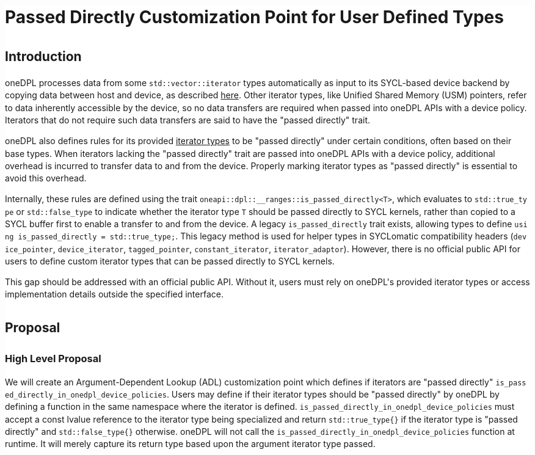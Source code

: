 # Passed Directly Customization Point for User Defined Types

## Introduction
oneDPL processes data from some `std::vector::iterator` types automatically as input to its SYCL-based device backend by
copying data between host and device, as described
[here](https://uxlfoundation.github.io/oneDPL/parallel_api/pass_data_algorithms.html). Other iterator types, like
Unified Shared Memory (USM) pointers, refer to data inherently accessible by the device, so no data transfers are
required when passed into oneDPL APIs with a device policy. Iterators that do not require such data transfers are said
to have the "passed directly" trait.

oneDPL also defines rules for its provided
[iterator types](https://uxlfoundation.github.io/oneDPL/parallel_api/iterators.html) to be "passed directly" under
certain conditions, often based on their base types. When iterators lacking the "passed directly" trait are passed into
oneDPL APIs with a device policy, additional overhead is incurred to transfer data to and from the device. Properly
marking iterator types as "passed directly" is essential to avoid this overhead.

Internally, these rules are defined using the trait `oneapi::dpl::__ranges::is_passed_directly<T>`, which evaluates to
`std::true_type` or `std::false_type` to indicate whether the iterator type `T` should be passed directly to SYCL
kernels, rather than copied to a SYCL buffer first to enable a transfer to and from the device. A legacy
`is_passed_directly` trait exists, allowing types to define `using is_passed_directly = std::true_type;`. This legacy
method is used for helper types in SYCLomatic compatibility headers (`device_pointer`, `device_iterator`,
`tagged_pointer`, `constant_iterator`, `iterator_adaptor`). However, there is no official public API for users to define
custom iterator types that can be passed directly to SYCL kernels.

This gap should be addressed with an official public API. Without it, users must rely on oneDPL's provided iterator
types or access implementation details outside the specified interface.

## Proposal
### High Level Proposal

We will create an Argument-Dependent Lookup (ADL) customization point which defines if iterators are "passed directly"
`is_passed_directly_in_onedpl_device_policies`. Users may define if their iterator types should be "passed directly" by
oneDPL by defining a function in the same namespace where the iterator is defined.
`is_passed_directly_in_onedpl_device_policies` must accept a const lvalue reference to the iterator type being
specialized and return `std::true_type{}` if the iterator type is "passed directly" and `std::false_type{}` otherwise.
oneDPL will not call the `is_passed_directly_in_onedpl_device_policies` function at runtime. It will merely capture its
return type based upon the argument iterator type passed.

